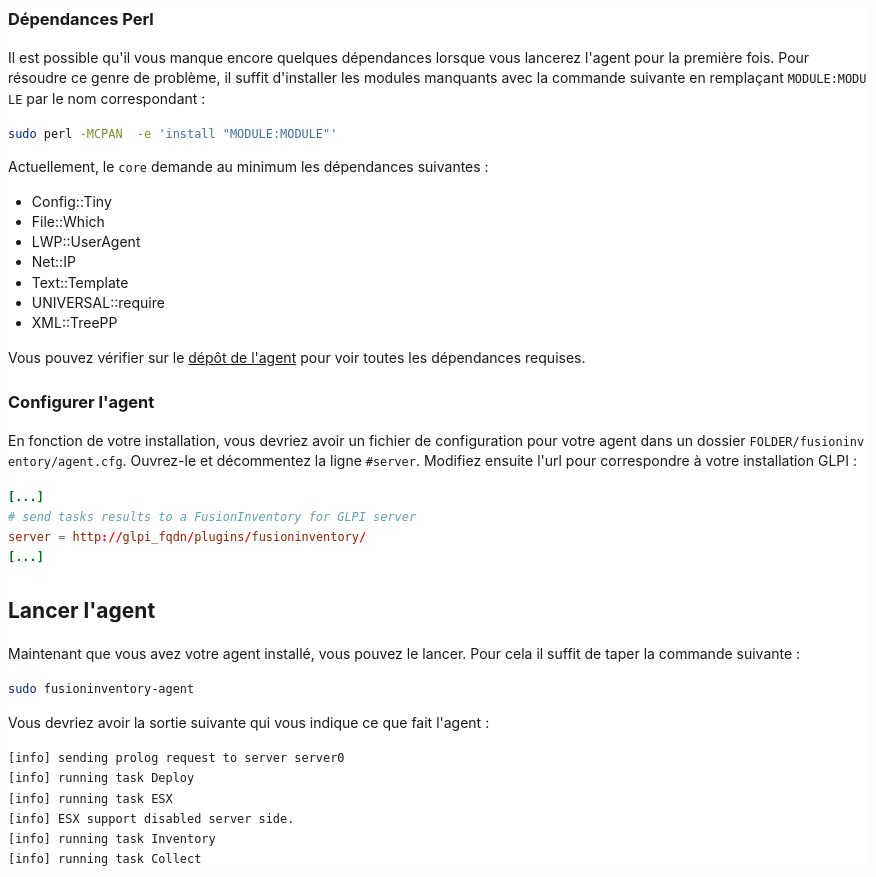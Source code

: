 ### Dépendances Perl

Il est possible qu'il vous manque encore quelques dépendances lorsque vous lancerez l'agent pour la première fois. 
Pour résoudre ce genre de problème, il suffit d'installer les modules manquants avec la commande suivante en remplaçant `MODULE:MODULE` par le nom correspondant :

```bash
sudo perl -MCPAN  -e 'install "MODULE:MODULE"'
```

Actuellement, le `core` demande au minimum les dépendances suivantes :

* Config::Tiny
* File::Which
* LWP::UserAgent
* Net::IP
* Text::Template
* UNIVERSAL::require
* XML::TreePP

Vous pouvez vérifier sur le [dépôt de l'agent](https://github.com/fusioninventory/fusioninventory-agent) pour voir toutes les dépendances requises. 

### Configurer l'agent

En fonction de votre installation, vous devriez avoir un fichier de configuration pour votre agent dans un dossier `FOLDER/fusioninventory/agent.cfg`. 
Ouvrez-le et décommentez la ligne `#server`. Modifiez ensuite l'url pour correspondre à votre installation GLPI :

```conf
[...]
# send tasks results to a FusionInventory for GLPI server
server = http://glpi_fqdn/plugins/fusioninventory/
[...]
```

## Lancer l'agent

Maintenant que vous avez votre agent installé, vous pouvez le lancer. Pour cela il suffit de taper la commande suivante :

```bash
sudo fusioninventory-agent
```

Vous devriez avoir la sortie suivante qui vous indique ce que fait l'agent :

```bash
[info] sending prolog request to server server0
[info] running task Deploy
[info] running task ESX
[info] ESX support disabled server side.
[info] running task Inventory
[info] running task Collect
```

